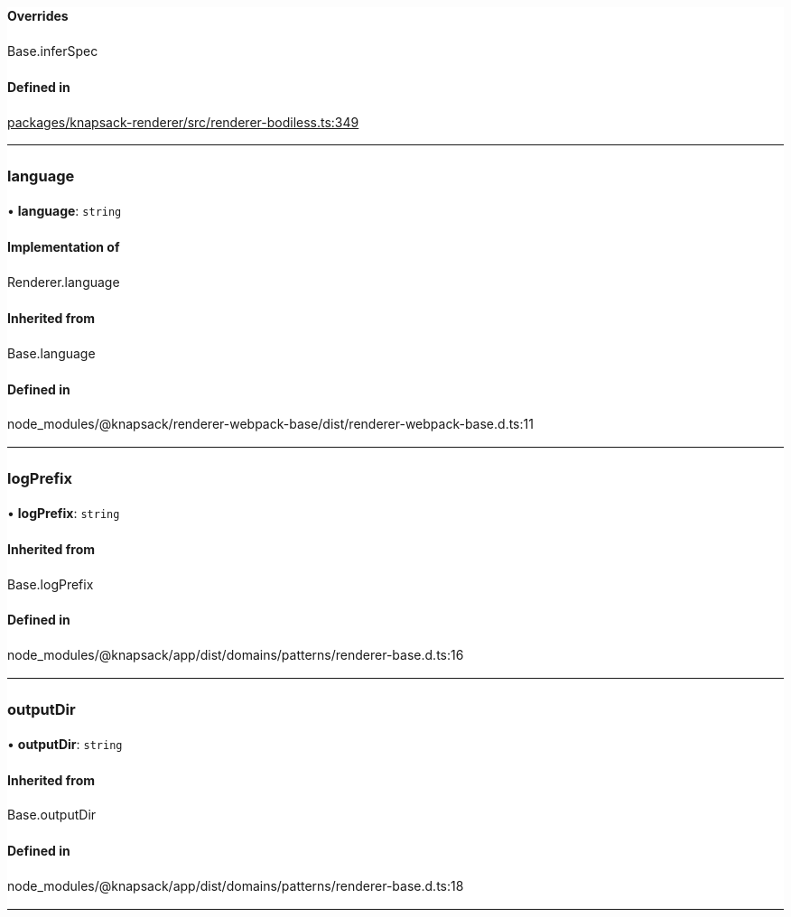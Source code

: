 #### Overrides

Base.inferSpec

#### Defined in

[packages/knapsack-renderer/src/renderer-bodiless.ts:349](https://github.com/johnsonandjohnson/Bodiless-JS/blob/e22f7895e/packages/knapsack-renderer/src/renderer-bodiless.ts#L349)

___

### language

• **language**: `string`

#### Implementation of

Renderer.language

#### Inherited from

Base.language

#### Defined in

node_modules/@knapsack/renderer-webpack-base/dist/renderer-webpack-base.d.ts:11

___

### logPrefix

• **logPrefix**: `string`

#### Inherited from

Base.logPrefix

#### Defined in

node_modules/@knapsack/app/dist/domains/patterns/renderer-base.d.ts:16

___

### outputDir

• **outputDir**: `string`

#### Inherited from

Base.outputDir

#### Defined in

node_modules/@knapsack/app/dist/domains/patterns/renderer-base.d.ts:18

___

